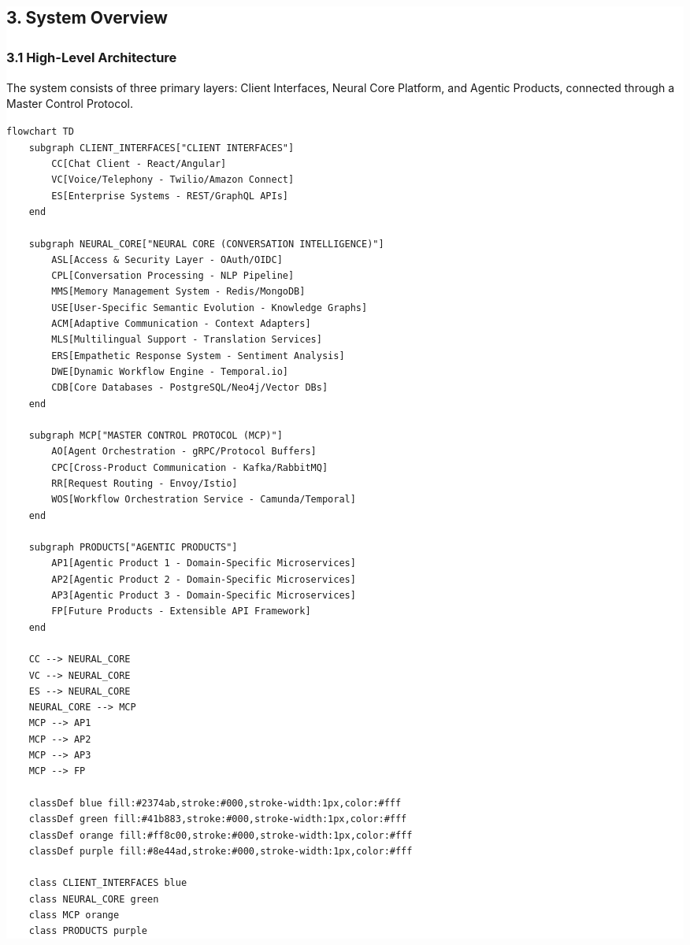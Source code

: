 ## 3. System Overview

### 3.1 High-Level Architecture

The system consists of three primary layers: Client Interfaces, Neural Core Platform, and Agentic Products, connected through a Master Control Protocol.

```mermaid
flowchart TD
    subgraph CLIENT_INTERFACES["CLIENT INTERFACES"]
        CC[Chat Client - React/Angular]
        VC[Voice/Telephony - Twilio/Amazon Connect]
        ES[Enterprise Systems - REST/GraphQL APIs]
    end

    subgraph NEURAL_CORE["NEURAL CORE (CONVERSATION INTELLIGENCE)"]
        ASL[Access & Security Layer - OAuth/OIDC]
        CPL[Conversation Processing - NLP Pipeline]
        MMS[Memory Management System - Redis/MongoDB]
        USE[User-Specific Semantic Evolution - Knowledge Graphs]
        ACM[Adaptive Communication - Context Adapters]
        MLS[Multilingual Support - Translation Services]
        ERS[Empathetic Response System - Sentiment Analysis]
        DWE[Dynamic Workflow Engine - Temporal.io]
        CDB[Core Databases - PostgreSQL/Neo4j/Vector DBs]
    end

    subgraph MCP["MASTER CONTROL PROTOCOL (MCP)"]
        AO[Agent Orchestration - gRPC/Protocol Buffers]
        CPC[Cross-Product Communication - Kafka/RabbitMQ]
        RR[Request Routing - Envoy/Istio]
        WOS[Workflow Orchestration Service - Camunda/Temporal]
    end

    subgraph PRODUCTS["AGENTIC PRODUCTS"]
        AP1[Agentic Product 1 - Domain-Specific Microservices]
        AP2[Agentic Product 2 - Domain-Specific Microservices]
        AP3[Agentic Product 3 - Domain-Specific Microservices]
        FP[Future Products - Extensible API Framework]
    end

    CC --> NEURAL_CORE
    VC --> NEURAL_CORE
    ES --> NEURAL_CORE
    NEURAL_CORE --> MCP
    MCP --> AP1
    MCP --> AP2
    MCP --> AP3
    MCP --> FP

    classDef blue fill:#2374ab,stroke:#000,stroke-width:1px,color:#fff
    classDef green fill:#41b883,stroke:#000,stroke-width:1px,color:#fff
    classDef orange fill:#ff8c00,stroke:#000,stroke-width:1px,color:#fff
    classDef purple fill:#8e44ad,stroke:#000,stroke-width:1px,color:#fff

    class CLIENT_INTERFACES blue
    class NEURAL_CORE green
    class MCP orange
    class PRODUCTS purple
```
